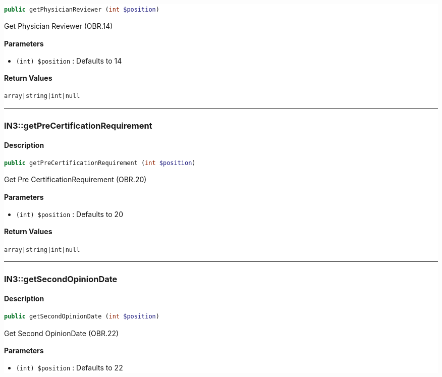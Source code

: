 ```php
public getPhysicianReviewer (int $position)
```

Get Physician Reviewer (OBR.14) 

 

**Parameters**

* `(int) $position`
: Defaults to 14  

**Return Values**

`array|string|int|null`




<hr />


### IN3::getPreCertificationRequirement  

**Description**

```php
public getPreCertificationRequirement (int $position)
```

Get Pre CertificationRequirement (OBR.20) 

 

**Parameters**

* `(int) $position`
: Defaults to 20  

**Return Values**

`array|string|int|null`




<hr />


### IN3::getSecondOpinionDate  

**Description**

```php
public getSecondOpinionDate (int $position)
```

Get Second OpinionDate (OBR.22) 

 

**Parameters**

* `(int) $position`
: Defaults to 22  
